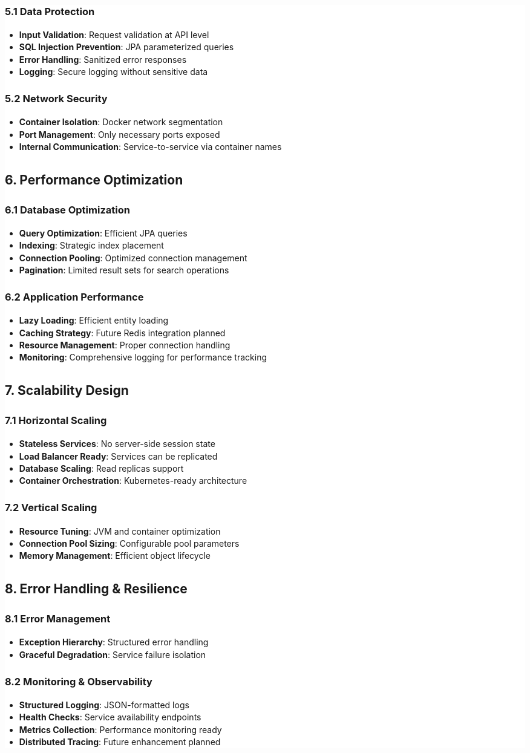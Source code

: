 ### 5.1 Data Protection
- **Input Validation**: Request validation at API level
- **SQL Injection Prevention**: JPA parameterized queries
- **Error Handling**: Sanitized error responses
- **Logging**: Secure logging without sensitive data

### 5.2 Network Security
- **Container Isolation**: Docker network segmentation
- **Port Management**: Only necessary ports exposed
- **Internal Communication**: Service-to-service via container names

## 6. Performance Optimization

### 6.1 Database Optimization
- **Query Optimization**: Efficient JPA queries
- **Indexing**: Strategic index placement
- **Connection Pooling**: Optimized connection management
- **Pagination**: Limited result sets for search operations

### 6.2 Application Performance
- **Lazy Loading**: Efficient entity loading
- **Caching Strategy**: Future Redis integration planned
- **Resource Management**: Proper connection handling
- **Monitoring**: Comprehensive logging for performance tracking

## 7. Scalability Design

### 7.1 Horizontal Scaling
- **Stateless Services**: No server-side session state
- **Load Balancer Ready**: Services can be replicated
- **Database Scaling**: Read replicas support
- **Container Orchestration**: Kubernetes-ready architecture

### 7.2 Vertical Scaling
- **Resource Tuning**: JVM and container optimization
- **Connection Pool Sizing**: Configurable pool parameters
- **Memory Management**: Efficient object lifecycle

## 8. Error Handling & Resilience

### 8.1 Error Management
- **Exception Hierarchy**: Structured error handling
- **Graceful Degradation**: Service failure isolation

### 8.2 Monitoring & Observability
- **Structured Logging**: JSON-formatted logs
- **Health Checks**: Service availability endpoints
- **Metrics Collection**: Performance monitoring ready
- **Distributed Tracing**: Future enhancement planned
